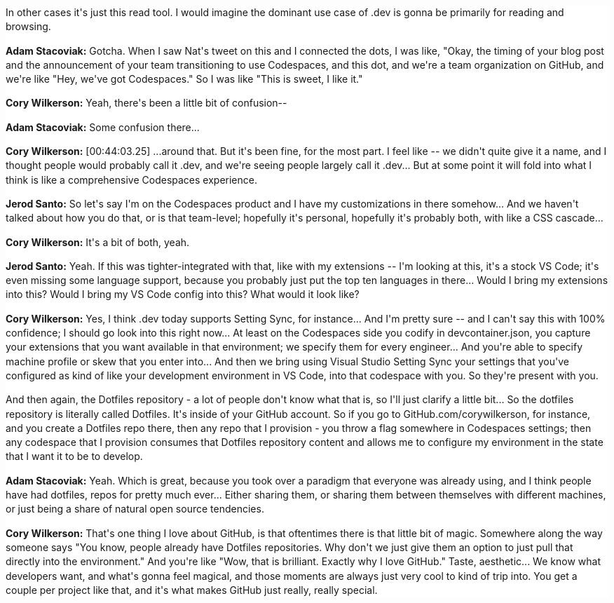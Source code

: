 In other cases it's just this read tool. I would imagine the dominant use case of .dev is gonna be primarily for reading and browsing.

**Adam Stacoviak:** Gotcha. When I saw Nat's tweet on this and I connected the dots, I was like, "Okay, the timing of your blog post and the announcement of your team transitioning to use Codespaces, and this dot, and we're a team organization on GitHub, and we're like "Hey, we've got Codespaces." So I was like "This is sweet, I like it."

**Cory Wilkerson:** Yeah, there's been a little bit of confusion--

**Adam Stacoviak:** Some confusion there...

**Cory Wilkerson:** \[00:44:03.25\] ...around that. But it's been fine, for the most part. I feel like -- we didn't quite give it a name, and I thought people would probably call it .dev, and we're seeing people largely call it .dev... But at some point it will fold into what I think is like a comprehensive Codespaces experience.

**Jerod Santo:** So let's say I'm on the Codespaces product and I have my customizations in there somehow... And we haven't talked about how you do that, or is that team-level; hopefully it's personal, hopefully it's probably both, with like a CSS cascade...

**Cory Wilkerson:** It's a bit of both, yeah.

**Jerod Santo:** Yeah. If this was tighter-integrated with that, like with my extensions -- I'm looking at this, it's a stock VS Code; it's even missing some language support, because you probably just put the top ten languages in there... Would I bring my extensions into this? Would I bring my VS Code config into this? What would it look like?

**Cory Wilkerson:** Yes, I think .dev today supports Setting Sync, for instance... And I'm pretty sure -- and I can't say this with 100% confidence; I should go look into this right now... At least on the Codespaces side you codify in devcontainer.json, you capture your extensions that you want available in that environment; we specify them for every engineer... And you're able to specify machine profile or skew that you enter into... And then we bring using Visual Studio Setting Sync your settings that you've configured as kind of like your development environment in VS Code, into that codespace with you. So they're present with you.

And then again, the Dotfiles repository - a lot of people don't know what that is, so I'll just clarify a little bit... So the dotfiles repository is literally called Dotfiles. It's inside of your GitHub account. So if you go to GitHub.com/corywilkerson, for instance, and you create a Dotfiles repo there, then any repo that I provision - you throw a flag somewhere in Codespaces settings; then any codespace that I provision consumes that Dotfiles repository content and allows me to configure my environment in the state that I want it to be to develop.

**Adam Stacoviak:** Yeah. Which is great, because you took over a paradigm that everyone was already using, and I think people have had dotfiles, repos for pretty much ever... Either sharing them, or sharing them between themselves with different machines, or just being a share of natural open source tendencies.

**Cory Wilkerson:** That's one thing I love about GitHub, is that oftentimes there is that little bit of magic. Somewhere along the way someone says "You know, people already have Dotfiles repositories. Why don't we just give them an option to just pull that directly into the environment." And you're like "Wow, that is brilliant. Exactly why I love GitHub." Taste, aesthetic... We know what developers want, and what's gonna feel magical, and those moments are always just very cool to kind of trip into. You get a couple per project like that, and it's what makes GitHub just really, really special.
